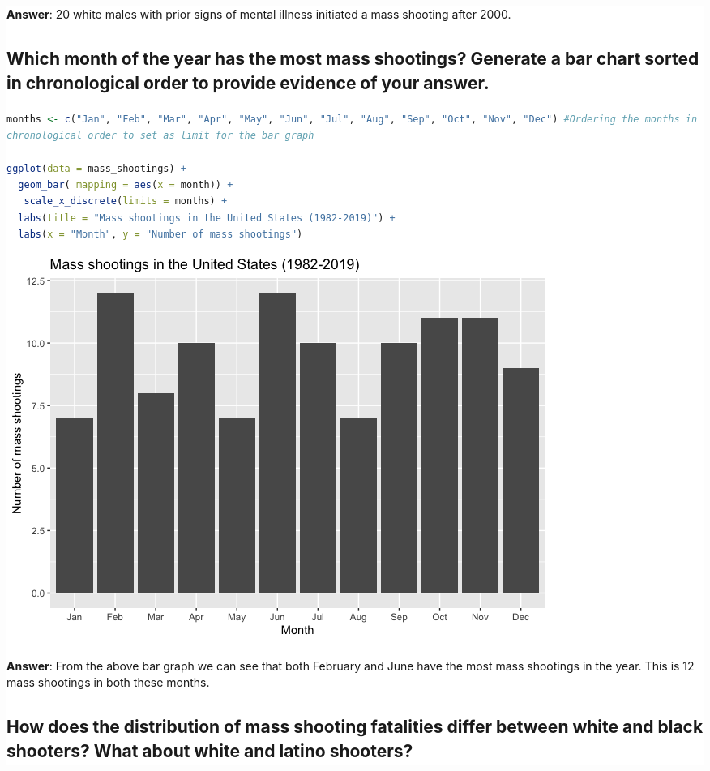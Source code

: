 **Answer**: 20 white males with prior signs of mental illness initiated
a mass shooting after
2000.

## Which month of the year has the most mass shootings? Generate a bar chart sorted in chronological order to provide evidence of your answer.

``` r
months <- c("Jan", "Feb", "Mar", "Apr", "May", "Jun", "Jul", "Aug", "Sep", "Oct", "Nov", "Dec") #Ordering the months in chronological order to set as limit for the bar graph

ggplot(data = mass_shootings) +
  geom_bar( mapping = aes(x = month)) + 
   scale_x_discrete(limits = months) + 
  labs(title = "Mass shootings in the United States (1982-2019)") +
  labs(x = "Month", y = "Number of mass shootings")
```

![](mass-shootings_files/figure-gfm/unnamed-chunk-6-1.png)

**Answer**: From the above bar graph we can see that both February and
June have the most mass shootings in the year. This is 12 mass shootings
in both these
months.

## How does the distribution of mass shooting fatalities differ between white and black shooters? What about white and latino shooters?

